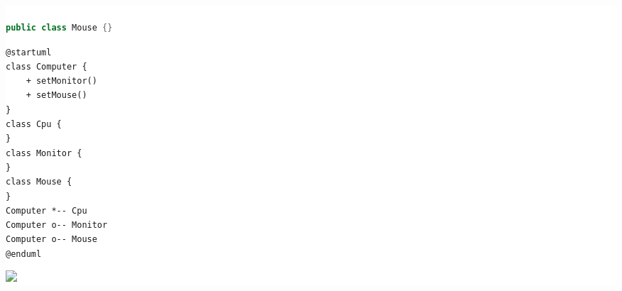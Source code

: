 ```java

public class Mouse {}
```

```uml
@startuml
class Computer {
    + setMonitor()
    + setMouse()
}
class Cpu {
}
class Monitor {
}
class Mouse {
}
Computer *-- Cpu
Computer o-- Monitor
Computer o-- Mouse
@enduml
```

![](https://cdn.maxqiu.com/upload/2fc55a03e1cd45c5b679ff4e4ade6088.jpg)
